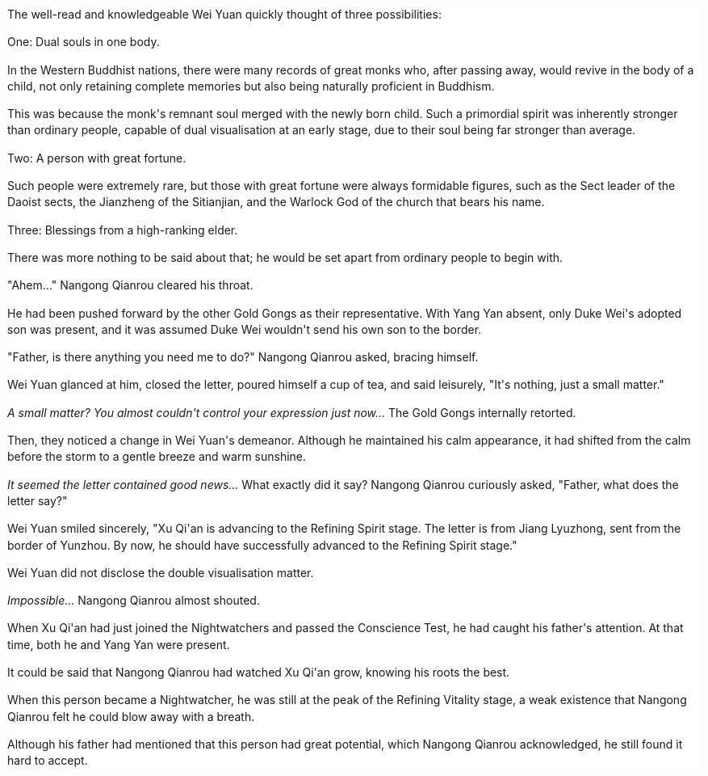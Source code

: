 The well-read and knowledgeable Wei Yuan quickly thought of three possibilities:

One: Dual souls in one body.

In the Western Buddhist nations, there were many records of great monks who, after passing away, would revive in the body of a child, not only retaining complete memories but also being naturally proficient in Buddhism.

This was because the monk's remnant soul merged with the newly born child. Such a primordial spirit was inherently stronger than ordinary people, capable of dual visualisation at an early stage, due to their soul being far stronger than average.

Two: A person with great fortune.

Such people were extremely rare, but those with great fortune were always formidable figures, such as the Sect leader of the Daoist sects, the Jianzheng of the Sitianjian, and the Warlock God of the church that bears his name.

Three: Blessings from a high-ranking elder.

There was more nothing to be said about that; he would be set apart from ordinary people to begin with.

"Ahem…" Nangong Qianrou cleared his throat.

He had been pushed forward by the other Gold Gongs as their representative. With Yang Yan absent, only Duke Wei's adopted son was present, and it was assumed Duke Wei wouldn't send his own son to the border.

"Father, is there anything you need me to do?" Nangong Qianrou asked, bracing himself.

Wei Yuan glanced at him, closed the letter, poured himself a cup of tea, and said leisurely, "It's nothing, just a small matter."

*A small matter? You almost couldn't control your expression just now…* The Gold Gongs internally retorted.

Then, they noticed a change in Wei Yuan's demeanor. Although he maintained his calm appearance, it had shifted from the calm before the storm to a gentle breeze and warm sunshine.

*It seemed the letter contained good news…* What exactly did it say? Nangong Qianrou curiously asked, "Father, what does the letter say?"

Wei Yuan smiled sincerely, "Xu Qi'an is advancing to the Refining Spirit stage. The letter is from Jiang Lyuzhong, sent from the border of Yunzhou. By now, he should have successfully advanced to the Refining Spirit stage."

Wei Yuan did not disclose the double visualisation matter.

*Impossible…* Nangong Qianrou almost shouted.

When Xu Qi'an had just joined the Nightwatchers and passed the Conscience Test, he had caught his father's attention. At that time, both he and Yang Yan were present.

It could be said that Nangong Qianrou had watched Xu Qi'an grow, knowing his roots the best.

When this person became a Nightwatcher, he was still at the peak of the Refining Vitality stage, a weak existence that Nangong Qianrou felt he could blow away with a breath.

Although his father had mentioned that this person had great potential, which Nangong Qianrou acknowledged, he still found it hard to accept.
